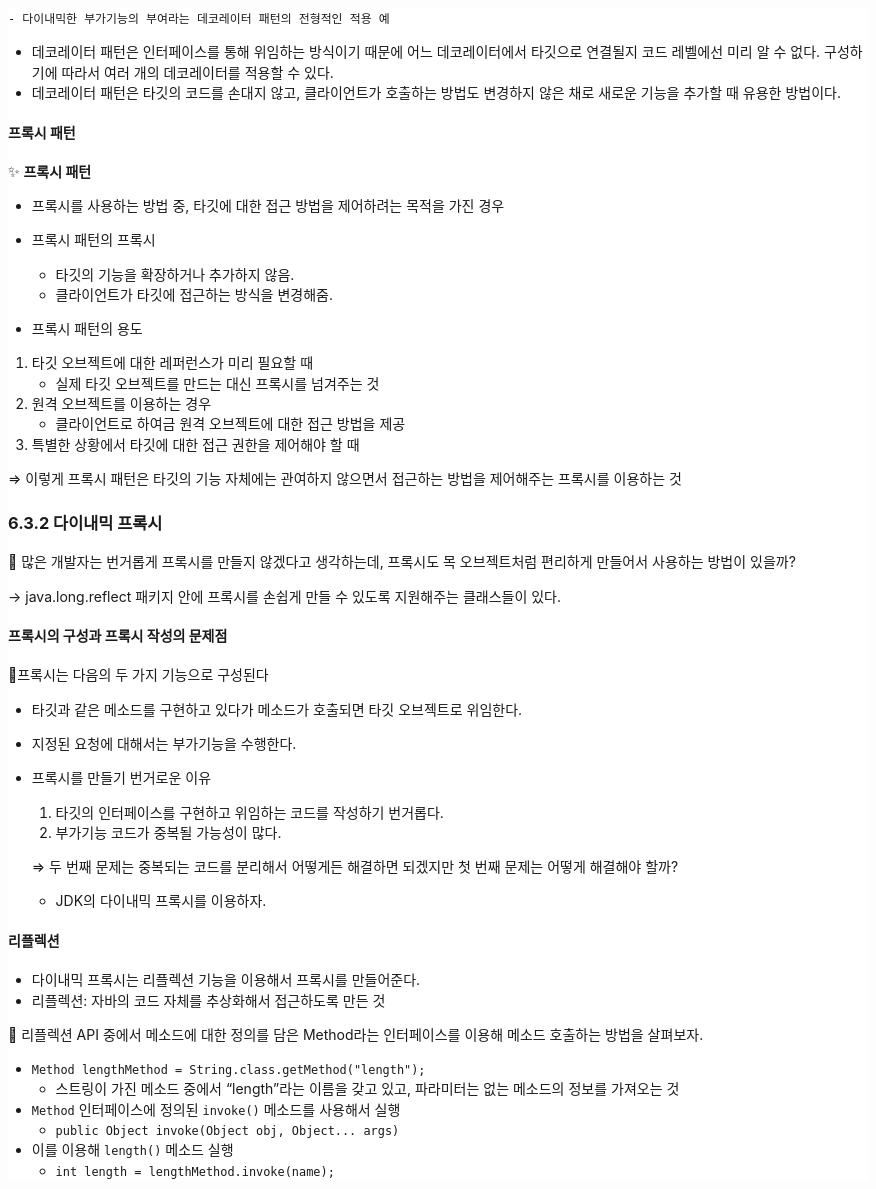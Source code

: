     - 다이내믹한 부가기능의 부여라는 데코레이터 패턴의 전형적인 적용 예

- 데코레이터 패턴은 인터페이스를 통해 위임하는 방식이기 때문에 어느 데코레이터에서 타깃으로 연결될지 코드 레벨에선 미리 알 수 없다. 구성하기에 따라서 여러 개의 데코레이터를 적용할 수 있다.
- 데코레이터 패턴은 타깃의 코드를 손대지 않고, 클라이언트가 호출하는 방법도 변경하지 않은 채로 새로운 기능을 추가할 때 유용한 방법이다.

#### 프록시 패턴

✨ **프록시 패턴**

- 프록시를 사용하는 방법 중, 타깃에 대한 접근 방법을 제어하려는 목적을 가진 경우
- 프록시 패턴의 프록시
    - 타깃의 기능을 확장하거나 추가하지 않음.
    - 클라이언트가 타깃에 접근하는 방식을 변경해줌.

- 프록시 패턴의 용도
1. 타깃 오브젝트에 대한 레퍼런스가 미리 필요할 때
    - 실제 타깃 오브젝트를 만드는 대신 프록시를 넘겨주는 것
2. 원격 오브젝트를 이용하는 경우
    - 클라이언트로 하여금 원격 오브젝트에 대한 접근 방법을 제공
3. 특별한 상황에서 타깃에 대한 접근 권한을 제어해야 할 때

⇒ 이렇게 프록시 패턴은 타깃의 기능 자체에는 관여하지 않으면서 접근하는 방법을 제어해주는 프록시를 이용하는 것

### 6.3.2 다이내믹 프록시

🤔 많은 개발자는 번거롭게 프록시를 만들지 않겠다고 생각하는데, 프록시도 목 오브젝트처럼 편리하게 만들어서 사용하는 방법이 있을까?

→ java.long.reflect 패키지 안에 프록시를 손쉽게 만들 수 있도록 지원해주는 클래스들이 있다.

#### 프록시의 구성과 프록시 작성의 문제점

📌프록시는 다음의 두 가지 기능으로 구성된다

- 타깃과 같은 메소드를 구현하고 있다가 메소드가 호출되면 타깃 오브젝트로 위임한다.
- 지정된 요청에 대해서는 부가기능을 수행한다.

- 프록시를 만들기 번거로운 이유
    1. 타깃의 인터페이스를 구현하고 위임하는 코드를 작성하기 번거롭다.
    2. 부가기능 코드가 중복될 가능성이 많다.
    
    ⇒ 두 번째 문제는 중복되는 코드를 분리해서 어떻게든 해결하면 되겠지만 첫 번째 문제는 어떻게 해결해야 할까?
    
    - JDK의 다이내믹 프록시를 이용하자.

#### 리플렉션

- 다이내믹 프록시는 리플렉션 기능을 이용해서 프록시를 만들어준다.
- 리플렉션: 자바의 코드 자체를 추상화해서 접근하도록 만든 것

📌 리플렉션 API 중에서 메소드에 대한 정의를 담은 Method라는 인터페이스를 이용해 메소드 호출하는 방법을 살펴보자.

- `Method lengthMethod = String.class.getMethod("length");`
    - 스트링이 가진 메소드 중에서 “length”라는 이름을 갖고 있고, 파라미터는 없는 메소드의 정보를 가져오는 것
- `Method`  인터페이스에 정의된 `invoke()` 메소드를 사용해서 실행
    - `public Object invoke(Object obj, Object... args)`
- 이를 이용해 `length()` 메소드 실행
    - `int length = lengthMethod.invoke(name);`
